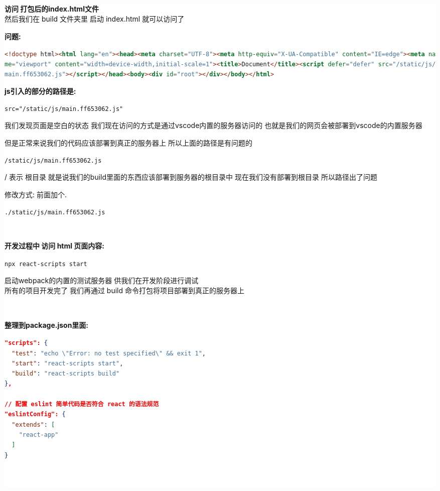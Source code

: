 **访问 打包后的index.html文件**   
然后我们在 build 文件夹里 启动 index.html 就可以访问了

**问题:**   
```html
<!doctype html><html lang="en"><head><meta charset="UTF-8"><meta http-equiv="X-UA-Compatible" content="IE=edge"><meta name="viewport" content="width=device-width,initial-scale=1"><title>Document</title><script defer="defer" src="/static/js/main.ff653062.js"></script></head><body><div id="root"></div></body></html>
```

**js引入的部分的路径是:**   
```
src="/static/js/main.ff653062.js"
```

我们发现页面是空白的状态 我们现在访问的方式是通过vscode内置的服务器访问的 也就是我们的网页会被部署到vscode的内置服务器

但是正常来说我们的代码应该部署到真正的服务器上 所以上面的路径是有问题的
```
/static/js/main.ff653062.js
```

/ 表示 根目录 就是说我们的build里面的东西应该部署到服务器的根目录中 现在我们没有部署到根目录 所以路径出了问题

修改方式: 前面加个. 
```
./static/js/main.ff653062.js
```

<br>

**开发过程中 访问 html 页面内容:**   
```
npx react-scripts start
```
启动webpack的内置的测试服务器 供我们在开发阶段进行调试  
所有的项目开发完了 我们再通过 build 命令打包将项目部署到真正的服务器上

<br>

**整理到package.json里面:**   
```json
"scripts": {
  "test": "echo \"Error: no test specified\" && exit 1",
  "start": "react-scripts start",
  "build": "react-scripts build"
},

// 配置 eslint 简单代码是否符合 react 的语法规范
"eslintConfig": {
  "extends": [
    "react-app"
  ]
}
```

<br><br>
